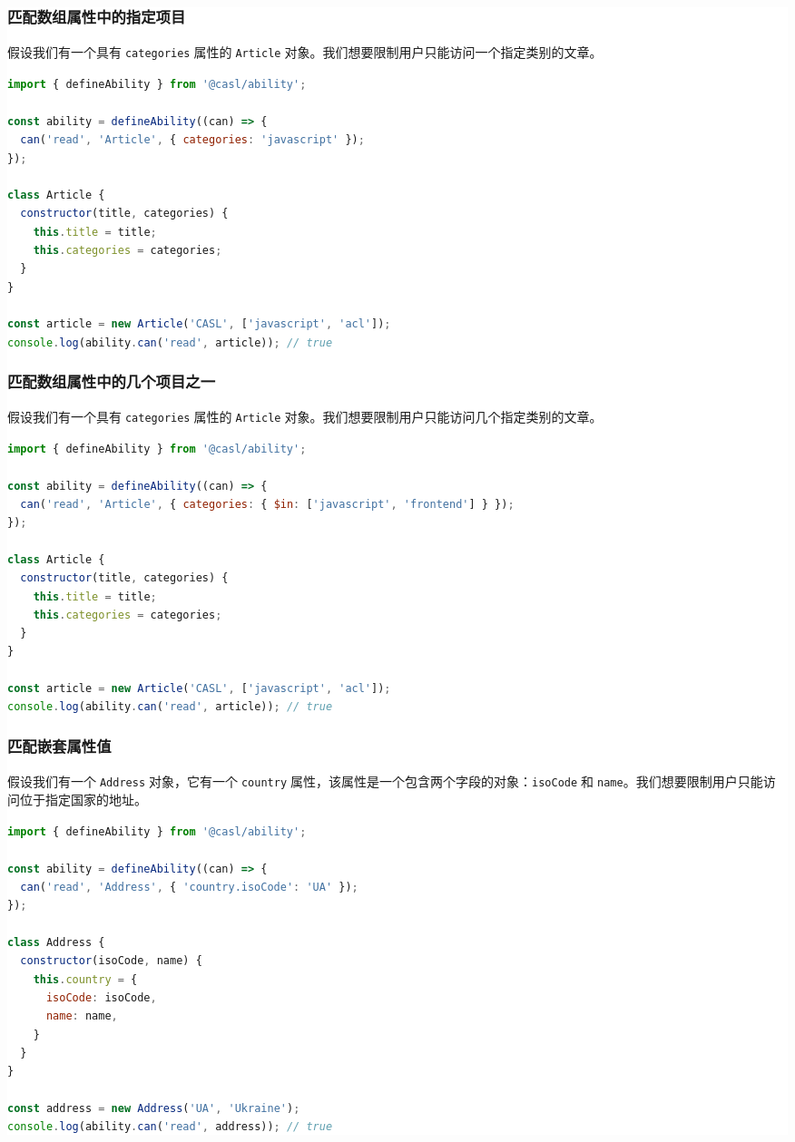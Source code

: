 ### 匹配数组属性中的指定项目

假设我们有一个具有 `categories` 属性的 `Article` 对象。我们想要限制用户只能访问一个指定类别的文章。

```js
import { defineAbility } from '@casl/ability';

const ability = defineAbility((can) => {
  can('read', 'Article', { categories: 'javascript' });
});

class Article {
  constructor(title, categories) {
    this.title = title;
    this.categories = categories;
  }
}

const article = new Article('CASL', ['javascript', 'acl']);
console.log(ability.can('read', article)); // true
```

### 匹配数组属性中的几个项目之一

假设我们有一个具有 `categories` 属性的 `Article` 对象。我们想要限制用户只能访问几个指定类别的文章。

```js
import { defineAbility } from '@casl/ability';

const ability = defineAbility((can) => {
  can('read', 'Article', { categories: { $in: ['javascript', 'frontend'] } });
});

class Article {
  constructor(title, categories) {
    this.title = title;
    this.categories = categories;
  }
}

const article = new Article('CASL', ['javascript', 'acl']);
console.log(ability.can('read', article)); // true
```

### 匹配嵌套属性值

假设我们有一个 `Address` 对象，它有一个 `country` 属性，该属性是一个包含两个字段的对象：`isoCode` 和 `name`。我们想要限制用户只能访问位于指定国家的地址。

```js
import { defineAbility } from '@casl/ability';

const ability = defineAbility((can) => {
  can('read', 'Address', { 'country.isoCode': 'UA' });
});

class Address {
  constructor(isoCode, name) {
    this.country = {
      isoCode: isoCode,
      name: name,
    }
  }
}

const address = new Address('UA', 'Ukraine');
console.log(ability.can('read', address)); // true
```

[$eq]: https://docs.mongodb.com/manual/reference/operator/query/eq
[$ne]: https://docs.mongodb.com/manual/reference/operator/query/ne
[$lt]: https://docs.mongodb.com/manual/reference/operator/query/lt
[$lte]: https://docs.mongodb.com/manual/reference/operator/query/lte
[$gt]: https://docs.mongodb.com/manual/reference/operator/query/gt
[$gte]: https://docs.mongodb.com/manual/reference/operator/query/gte
[$in]: https://docs.mongodb.com/manual/reference/operator/query/in
[$nin]: https://docs.mongodb.com/manual/reference/operator/query/nin
[$all]: https://docs.mongodb.com/manual/reference/operator/query/all
[$size]: https://docs.mongodb.com/manual/reference/operator/query/size
[$regex]: https://docs.mongodb.com/manual/reference/operator/query/regex
[$elemMatch]: https://docs.mongodb.com/manual/reference/operator/query/elemMatch
[$exists]: https://docs.mongodb.com/manual/reference/operator/query/exists